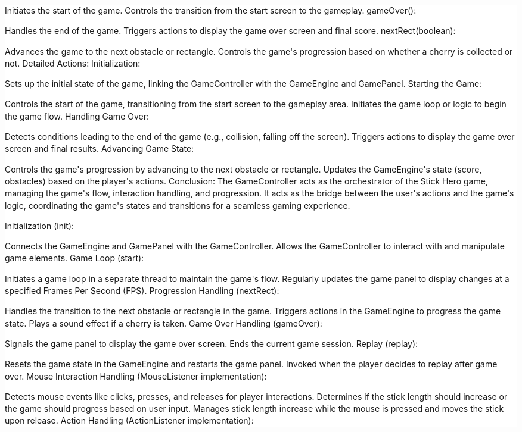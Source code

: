 Initiates the start of the game.
Controls the transition from the start screen to the gameplay.
gameOver():

Handles the end of the game.
Triggers actions to display the game over screen and final score.
nextRect(boolean):

Advances the game to the next obstacle or rectangle.
Controls the game's progression based on whether a cherry is collected or not.
Detailed Actions:
Initialization:

Sets up the initial state of the game, linking the GameController with the GameEngine and GamePanel.
Starting the Game:

Controls the start of the game, transitioning from the start screen to the gameplay area.
Initiates the game loop or logic to begin the game flow.
Handling Game Over:

Detects conditions leading to the end of the game (e.g., collision, falling off the screen).
Triggers actions to display the game over screen and final results.
Advancing Game State:

Controls the game's progression by advancing to the next obstacle or rectangle.
Updates the GameEngine's state (score, obstacles) based on the player's actions.
Conclusion:
The GameController acts as the orchestrator of the Stick Hero game, managing the game's flow, interaction handling, and progression. It acts as the bridge between the user's actions and the game's logic, coordinating the game's states and transitions for a seamless gaming experience.

Initialization (init):

Connects the GameEngine and GamePanel with the GameController.
Allows the GameController to interact with and manipulate game elements.
Game Loop (start):

Initiates a game loop in a separate thread to maintain the game's flow.
Regularly updates the game panel to display changes at a specified Frames Per Second (FPS).
Progression Handling (nextRect):

Handles the transition to the next obstacle or rectangle in the game.
Triggers actions in the GameEngine to progress the game state.
Plays a sound effect if a cherry is taken.
Game Over Handling (gameOver):

Signals the game panel to display the game over screen.
Ends the current game session.
Replay (replay):

Resets the game state in the GameEngine and restarts the game panel.
Invoked when the player decides to replay after game over.
Mouse Interaction Handling (MouseListener implementation):

Detects mouse events like clicks, presses, and releases for player interactions.
Determines if the stick length should increase or the game should progress based on user input.
Manages stick length increase while the mouse is pressed and moves the stick upon release.
Action Handling (ActionListener implementation):
